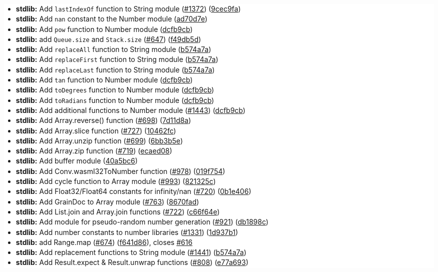 * **stdlib:** Add `lastIndexOf` function to String module ([#1372](https://github.com/DavidRoundy/grain/issues/1372)) ([9cec9fa](https://github.com/DavidRoundy/grain/commit/9cec9fa27489ebdec080a4f558b220d44b924a0f))
* **stdlib:** Add `nan` constant to the Number module ([ad70d7e](https://github.com/DavidRoundy/grain/commit/ad70d7e59923c862d2aee27b05c357bcd378a60b))
* **stdlib:** Add `pow` function to Number module ([dcfb9cb](https://github.com/DavidRoundy/grain/commit/dcfb9cba34566ebf0edfa2e9089123e1f19bbad2))
* **stdlib:** add `Queue.size` and `Stack.size` ([#647](https://github.com/DavidRoundy/grain/issues/647)) ([f49db5d](https://github.com/DavidRoundy/grain/commit/f49db5d20a9703e309e72aa9b3a0188c1b14ccec))
* **stdlib:** Add `replaceAll` function to String module ([b574a7a](https://github.com/DavidRoundy/grain/commit/b574a7a485b5be28863803826e6fdc92146b2526))
* **stdlib:** Add `replaceFirst` function to String module ([b574a7a](https://github.com/DavidRoundy/grain/commit/b574a7a485b5be28863803826e6fdc92146b2526))
* **stdlib:** Add `replaceLast` function to String module ([b574a7a](https://github.com/DavidRoundy/grain/commit/b574a7a485b5be28863803826e6fdc92146b2526))
* **stdlib:** Add `tan` function to Number module ([dcfb9cb](https://github.com/DavidRoundy/grain/commit/dcfb9cba34566ebf0edfa2e9089123e1f19bbad2))
* **stdlib:** Add `toDegrees` function to Number module ([dcfb9cb](https://github.com/DavidRoundy/grain/commit/dcfb9cba34566ebf0edfa2e9089123e1f19bbad2))
* **stdlib:** Add `toRadians` function to Number module ([dcfb9cb](https://github.com/DavidRoundy/grain/commit/dcfb9cba34566ebf0edfa2e9089123e1f19bbad2))
* **stdlib:** Add additional functions to Number module ([#1443](https://github.com/DavidRoundy/grain/issues/1443)) ([dcfb9cb](https://github.com/DavidRoundy/grain/commit/dcfb9cba34566ebf0edfa2e9089123e1f19bbad2))
* **stdlib:** Add Array.reverse() function ([#698](https://github.com/DavidRoundy/grain/issues/698)) ([7d11d8a](https://github.com/DavidRoundy/grain/commit/7d11d8a796f4a637e26707ac0ae6921f6c5fb115))
* **stdlib:** Add Array.slice function ([#727](https://github.com/DavidRoundy/grain/issues/727)) ([10462fc](https://github.com/DavidRoundy/grain/commit/10462fcb3cbb7b1cbc1cbf49a1834fb99f209b29))
* **stdlib:** Add Array.unzip function ([#699](https://github.com/DavidRoundy/grain/issues/699)) ([6bb3b5e](https://github.com/DavidRoundy/grain/commit/6bb3b5ed2c380e7f86e8135344dac9c8506721b7))
* **stdlib:** Add Array.zip function ([#719](https://github.com/DavidRoundy/grain/issues/719)) ([ecaed08](https://github.com/DavidRoundy/grain/commit/ecaed08737e43aa6ceb6ad9725c7a5455a09ecef))
* **stdlib:** Add buffer module ([40a5bc6](https://github.com/DavidRoundy/grain/commit/40a5bc6ca36ae2dfc4ac4fd70d582610e44f9c77))
* **stdlib:** Add Conv.wasmI32ToNumber function ([#978](https://github.com/DavidRoundy/grain/issues/978)) ([019f754](https://github.com/DavidRoundy/grain/commit/019f754690df0f5bdd23ec48cec68f1e44e78980))
* **stdlib:** Add cycle function to Array module ([#993](https://github.com/DavidRoundy/grain/issues/993)) ([821325c](https://github.com/DavidRoundy/grain/commit/821325c1957c24a064946cbc071c89dfe84bb1ce))
* **stdlib:** Add Float32/Float64 constants for infinity/nan ([#720](https://github.com/DavidRoundy/grain/issues/720)) ([0b1e406](https://github.com/DavidRoundy/grain/commit/0b1e40664ac214c77123d3a9007182f82c670376))
* **stdlib:** Add GrainDoc to Array module ([#763](https://github.com/DavidRoundy/grain/issues/763)) ([8670fad](https://github.com/DavidRoundy/grain/commit/8670fad39c2e4c109e076a4a1c831a9cc06e2c98))
* **stdlib:** Add List.join and Array.join functions ([#722](https://github.com/DavidRoundy/grain/issues/722)) ([c66f64e](https://github.com/DavidRoundy/grain/commit/c66f64efae7617166fdf96aa46a7cc63a7b624d5))
* **stdlib:** Add module for pseudo-random number generation ([#921](https://github.com/DavidRoundy/grain/issues/921)) ([db1898c](https://github.com/DavidRoundy/grain/commit/db1898c0463607544b7d2537618e08910958b210))
* **stdlib:** Add number constants to number libraries ([#1331](https://github.com/DavidRoundy/grain/issues/1331)) ([1d937b1](https://github.com/DavidRoundy/grain/commit/1d937b1ce46d09f51704a980d57552f2dca85357))
* **stdlib:** add Range.map ([#674](https://github.com/DavidRoundy/grain/issues/674)) ([f641d86](https://github.com/DavidRoundy/grain/commit/f641d8609b94010444b2d7d900ea2345ff641e1b)), closes [#616](https://github.com/DavidRoundy/grain/issues/616)
* **stdlib:** Add replacement functions to String module ([#1441](https://github.com/DavidRoundy/grain/issues/1441)) ([b574a7a](https://github.com/DavidRoundy/grain/commit/b574a7a485b5be28863803826e6fdc92146b2526))
* **stdlib:** Add Result.expect & Result.unwrap functions ([#808](https://github.com/DavidRoundy/grain/issues/808)) ([e77a693](https://github.com/DavidRoundy/grain/commit/e77a693de4367a34436f044111f42f2dbdeaab26))